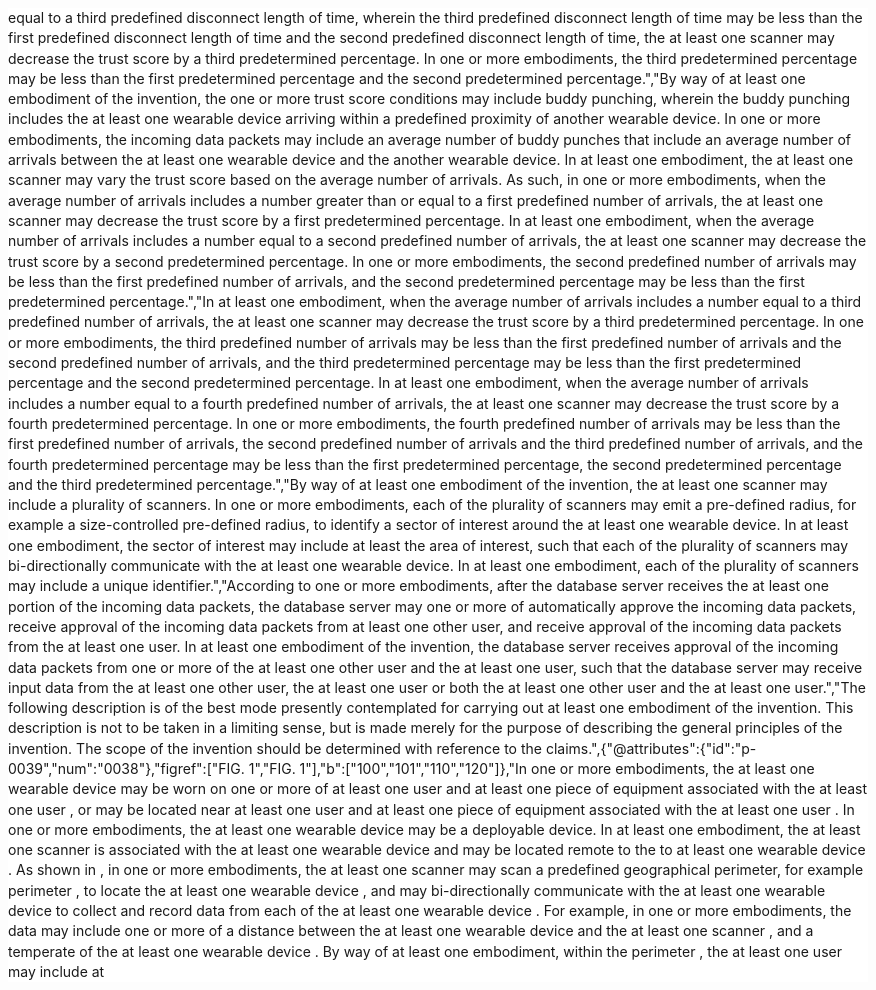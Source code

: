 equal to a third predefined disconnect length of time, wherein the third predefined disconnect length of time may be less than the first predefined disconnect length of time and the second predefined disconnect length of time, the at least one scanner may decrease the trust score by a third predetermined percentage. In one or more embodiments, the third predetermined percentage may be less than the first predetermined percentage and the second predetermined percentage.","By way of at least one embodiment of the invention, the one or more trust score conditions may include buddy punching, wherein the buddy punching includes the at least one wearable device arriving within a predefined proximity of another wearable device. In one or more embodiments, the incoming data packets may include an average number of buddy punches that include an average number of arrivals between the at least one wearable device and the another wearable device. In at least one embodiment, the at least one scanner may vary the trust score based on the average number of arrivals. As such, in one or more embodiments, when the average number of arrivals includes a number greater than or equal to a first predefined number of arrivals, the at least one scanner may decrease the trust score by a first predetermined percentage. In at least one embodiment, when the average number of arrivals includes a number equal to a second predefined number of arrivals, the at least one scanner may decrease the trust score by a second predetermined percentage. In one or more embodiments, the second predefined number of arrivals may be less than the first predefined number of arrivals, and the second predetermined percentage may be less than the first predetermined percentage.","In at least one embodiment, when the average number of arrivals includes a number equal to a third predefined number of arrivals, the at least one scanner may decrease the trust score by a third predetermined percentage. In one or more embodiments, the third predefined number of arrivals may be less than the first predefined number of arrivals and the second predefined number of arrivals, and the third predetermined percentage may be less than the first predetermined percentage and the second predetermined percentage. In at least one embodiment, when the average number of arrivals includes a number equal to a fourth predefined number of arrivals, the at least one scanner may decrease the trust score by a fourth predetermined percentage. In one or more embodiments, the fourth predefined number of arrivals may be less than the first predefined number of arrivals, the second predefined number of arrivals and the third predefined number of arrivals, and the fourth predetermined percentage may be less than the first predetermined percentage, the second predetermined percentage and the third predetermined percentage.","By way of at least one embodiment of the invention, the at least one scanner may include a plurality of scanners. In one or more embodiments, each of the plurality of scanners may emit a pre-defined radius, for example a size-controlled pre-defined radius, to identify a sector of interest around the at least one wearable device. In at least one embodiment, the sector of interest may include at least the area of interest, such that each of the plurality of scanners may bi-directionally communicate with the at least one wearable device. In at least one embodiment, each of the plurality of scanners may include a unique identifier.","According to one or more embodiments, after the database server receives the at least one portion of the incoming data packets, the database server may one or more of automatically approve the incoming data packets, receive approval of the incoming data packets from at least one other user, and receive approval of the incoming data packets from the at least one user. In at least one embodiment of the invention, the database server receives approval of the incoming data packets from one or more of the at least one other user and the at least one user, such that the database server may receive input data from the at least one other user, the at least one user or both the at least one other user and the at least one user.","The following description is of the best mode presently contemplated for carrying out at least one embodiment of the invention. This description is not to be taken in a limiting sense, but is made merely for the purpose of describing the general principles of the invention. The scope of the invention should be determined with reference to the claims.",{"@attributes":{"id":"p-0039","num":"0038"},"figref":["FIG. 1","FIG. 1"],"b":["100","101","110","120"]},"In one or more embodiments, the at least one wearable device  may be worn on one or more of at least one user  and at least one piece of equipment associated with the at least one user , or may be located near at least one user  and at least one piece of equipment associated with the at least one user . In one or more embodiments, the at least one wearable device  may be a deployable device. In at least one embodiment, the at least one scanner  is associated with the at least one wearable device  and may be located remote to the to at least one wearable device . As shown in , in one or more embodiments, the at least one scanner  may scan a predefined geographical perimeter, for example perimeter , to locate the at least one wearable device , and may bi-directionally communicate with the at least one wearable device  to collect and record data from each of the at least one wearable device . For example, in one or more embodiments, the data may include one or more of a distance between the at least one wearable device  and the at least one scanner , and a temperate of the at least one wearable device . By way of at least one embodiment, within the perimeter , the at least one user may include at